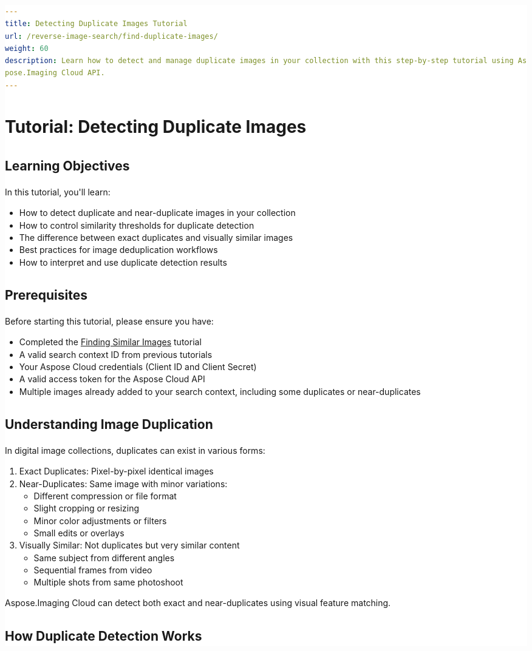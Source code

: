 ```yaml
---
title: Detecting Duplicate Images Tutorial
url: /reverse-image-search/find-duplicate-images/
weight: 60
description: Learn how to detect and manage duplicate images in your collection with this step-by-step tutorial using Aspose.Imaging Cloud API.
---
```


# Tutorial: Detecting Duplicate Images

## Learning Objectives

In this tutorial, you'll learn:
- How to detect duplicate and near-duplicate images in your collection
- How to control similarity thresholds for duplicate detection
- The difference between exact duplicates and visually similar images
- Best practices for image deduplication workflows
- How to interpret and use duplicate detection results

## Prerequisites

Before starting this tutorial, please ensure you have:
- Completed the [Finding Similar Images](/reverse-image-search/find-similar-images/) tutorial
- A valid search context ID from previous tutorials
- Your Aspose Cloud credentials (Client ID and Client Secret)
- A valid access token for the Aspose Cloud API
- Multiple images already added to your search context, including some duplicates or near-duplicates

## Understanding Image Duplication

In digital image collections, duplicates can exist in various forms:

1. Exact Duplicates: Pixel-by-pixel identical images
2. Near-Duplicates: Same image with minor variations:
   - Different compression or file format
   - Slight cropping or resizing
   - Minor color adjustments or filters
   - Small edits or overlays
3. Visually Similar: Not duplicates but very similar content
   - Same subject from different angles
   - Sequential frames from video
   - Multiple shots from same photoshoot

Aspose.Imaging Cloud can detect both exact and near-duplicates using visual feature matching.

## How Duplicate Detection Works
